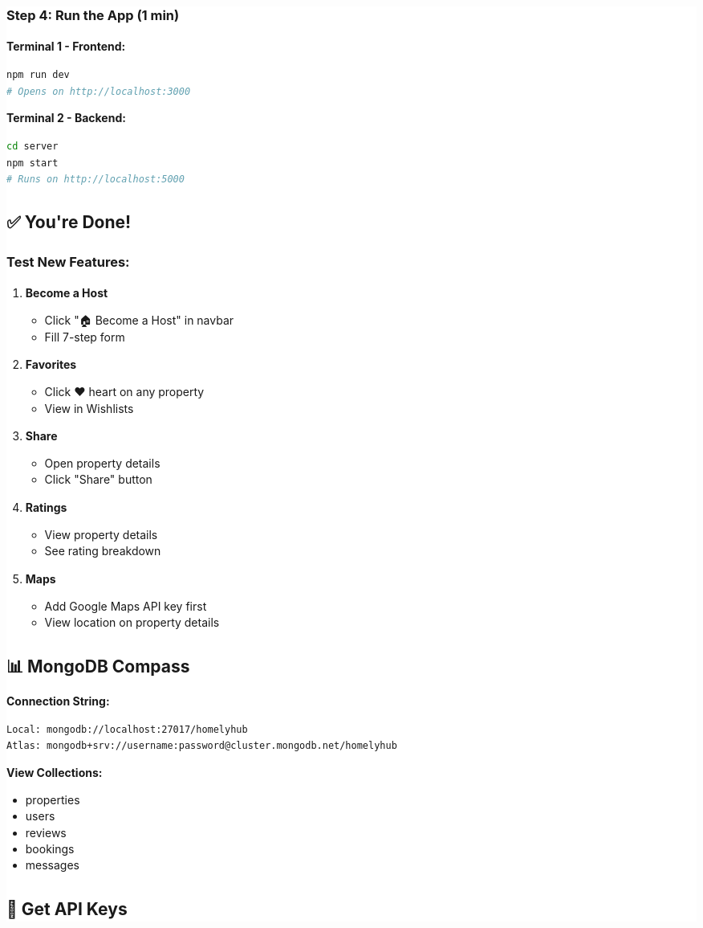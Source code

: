 ### Step 4: Run the App (1 min)

**Terminal 1 - Frontend:**
```bash
npm run dev
# Opens on http://localhost:3000
```

**Terminal 2 - Backend:**
```bash
cd server
npm start
# Runs on http://localhost:5000
```

## ✅ You're Done!

### Test New Features:

1. **Become a Host** 
   - Click "🏠 Become a Host" in navbar
   - Fill 7-step form
   
2. **Favorites**
   - Click ❤️ heart on any property
   - View in Wishlists
   
3. **Share**
   - Open property details
   - Click "Share" button
   
4. **Ratings**
   - View property details
   - See rating breakdown
   
5. **Maps**
   - Add Google Maps API key first
   - View location on property details

## 📊 MongoDB Compass

**Connection String:**
```
Local: mongodb://localhost:27017/homelyhub
Atlas: mongodb+srv://username:password@cluster.mongodb.net/homelyhub
```

**View Collections:**
- properties
- users  
- reviews
- bookings
- messages

## 🔑 Get API Keys
